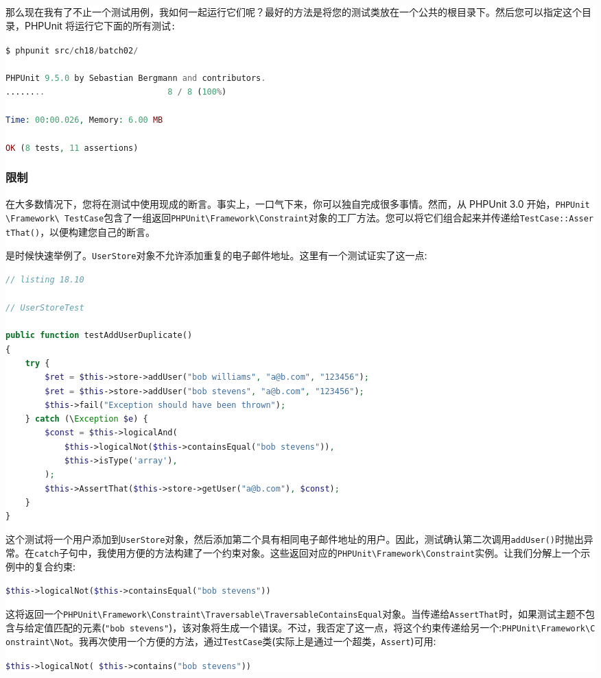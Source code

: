 那么现在我有了不止一个测试用例，我如何一起运行它们呢？最好的方法是将您的测试类放在一个公共的根目录下。然后您可以指定这个目录，PHPUnit 将运行它下面的所有测试`:`

```php
$ phpunit src/ch18/batch02/

PHPUnit 9.5.0 by Sebastian Bergmann and contributors.
........                         8 / 8 (100%)

Time: 00:00.026, Memory: 6.00 MB

OK (8 tests, 11 assertions)

```

### 限制

在大多数情况下，您将在测试中使用现成的断言。事实上，一口气下来，你可以独自完成很多事情。然而，从 PHPUnit 3.0 开始，`PHPUnit\Framework\ TestCase`包含了一组返回`PHPUnit\Framework\Constraint`对象的工厂方法。您可以将它们组合起来并传递给`TestCase::AssertThat()`，以便构建您自己的断言。

是时候快速举例了。`UserStore`对象不允许添加重复的电子邮件地址。这里有一个测试证实了这一点:

```php
// listing 18.10

// UserStoreTest

public function testAddUserDuplicate()
{
    try {
        $ret = $this->store->addUser("bob williams", "a@b.com", "123456");
        $ret = $this->store->addUser("bob stevens", "a@b.com", "123456");
        $this->fail("Exception should have been thrown");
    } catch (\Exception $e) {
        $const = $this->logicalAnd(
            $this->logicalNot($this->containsEqual("bob stevens")),
            $this->isType('array'),
        );
        $this->AssertThat($this->store->getUser("a@b.com"), $const);
    }
}

```

这个测试将一个用户添加到`UserStore`对象，然后添加第二个具有相同电子邮件地址的用户。因此，测试确认第二次调用`addUser()`时抛出异常。在`catch`子句中，我使用方便的方法构建了一个约束对象。这些返回对应的`PHPUnit\Framework\Constraint`实例。让我们分解上一个示例中的复合约束:

```php
$this->logicalNot($this->containsEqual("bob stevens"))

```

这将返回一个`PHPUnit\Framework\Constraint\Traversable\TraversableContainsEqual`对象。当传递给`AssertThat`时，如果测试主题不包含与给定值匹配的元素(`"bob stevens"`)，该对象将生成一个错误。不过，我否定了这一点，将这个约束传递给另一个:`PHPUnit\Framework\Constraint\Not`。我再次使用一个方便的方法，通过`TestCase`类(实际上是通过一个超类，`Assert`)可用:

```php
$this->logicalNot( $this->contains("bob stevens"))

```
